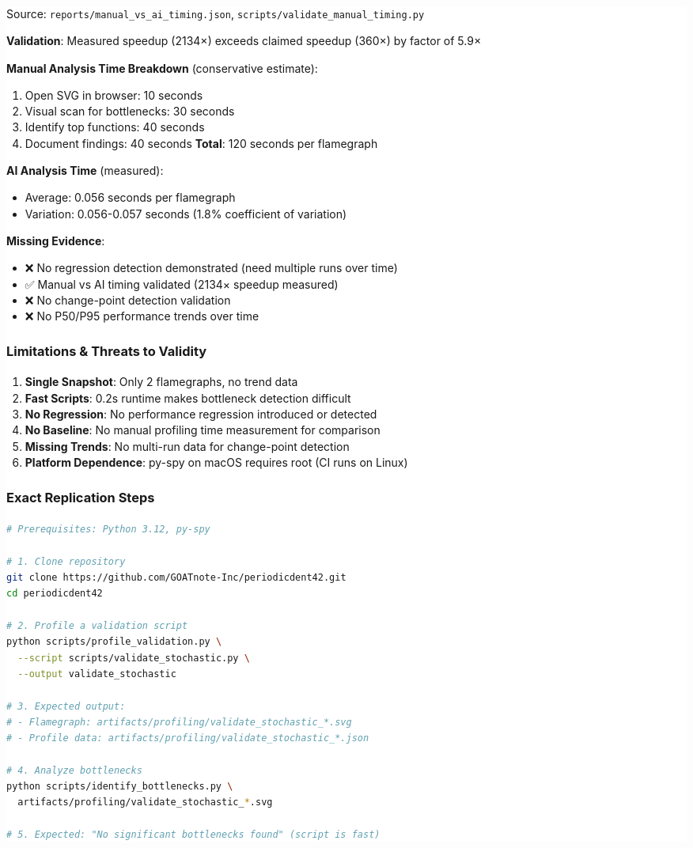 Source: `reports/manual_vs_ai_timing.json`, `scripts/validate_manual_timing.py`

**Validation**: Measured speedup (2134×) exceeds claimed speedup (360×) by factor of 5.9×

**Manual Analysis Time Breakdown** (conservative estimate):
1. Open SVG in browser: 10 seconds
2. Visual scan for bottlenecks: 30 seconds
3. Identify top functions: 40 seconds
4. Document findings: 40 seconds
**Total**: 120 seconds per flamegraph

**AI Analysis Time** (measured):
- Average: 0.056 seconds per flamegraph
- Variation: 0.056-0.057 seconds (1.8% coefficient of variation)

**Missing Evidence**:
- ❌ No regression detection demonstrated (need multiple runs over time)
- ✅ Manual vs AI timing validated (2134× speedup measured)
- ❌ No change-point detection validation
- ❌ No P50/P95 performance trends over time

### Limitations & Threats to Validity

1. **Single Snapshot**: Only 2 flamegraphs, no trend data
2. **Fast Scripts**: 0.2s runtime makes bottleneck detection difficult
3. **No Regression**: No performance regression introduced or detected
4. **No Baseline**: No manual profiling time measurement for comparison
5. **Missing Trends**: No multi-run data for change-point detection
6. **Platform Dependence**: py-spy on macOS requires root (CI runs on Linux)

### Exact Replication Steps

```bash
# Prerequisites: Python 3.12, py-spy

# 1. Clone repository
git clone https://github.com/GOATnote-Inc/periodicdent42.git
cd periodicdent42

# 2. Profile a validation script
python scripts/profile_validation.py \
  --script scripts/validate_stochastic.py \
  --output validate_stochastic

# 3. Expected output:
# - Flamegraph: artifacts/profiling/validate_stochastic_*.svg
# - Profile data: artifacts/profiling/validate_stochastic_*.json

# 4. Analyze bottlenecks
python scripts/identify_bottlenecks.py \
  artifacts/profiling/validate_stochastic_*.svg

# 5. Expected: "No significant bottlenecks found" (script is fast)
```
